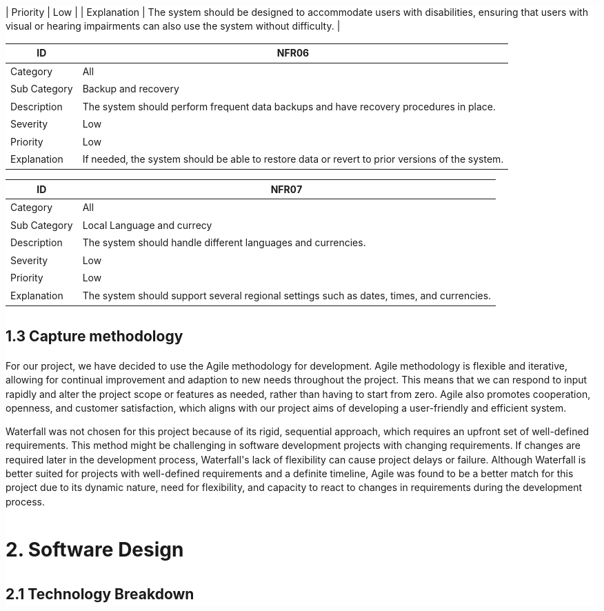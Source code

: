| Priority     | Low                                                                                                                                                                      |
| Explanation  | The system should be designed to accommodate users with disabilities, ensuring that users with visual or hearing impairments can also use the system without difficulty. |

| ID           | NFR06                                                                                           |
| ------------ | ----------------------------------------------------------------------------------------------- |
| Category     | All                                                                                             |
| Sub Category | Backup and recovery                                                                             |
| Description  | The system should perform frequent data backups and have recovery procedures in place.          |
| Severity     | Low                                                                                             |
| Priority     | Low                                                                                             |
| Explanation  | If needed, the system should be able to restore data or revert to prior versions of the system. |

| ID           | NFR07                                                                                     |
| ------------ | ----------------------------------------------------------------------------------------- |
| Category     | All                                                                                       |
| Sub Category | Local Language and currecy                                                                |
| Description  | The system should handle different languages and currencies.                              |
| Severity     | Low                                                                                       |
| Priority     | Low                                                                                       |
| Explanation  | The system should support several regional settings such as dates, times, and currencies. |

## 1.3 Capture methodology
For our  project, we have decided to use the Agile methodology for development. Agile methodology is flexible and iterative, allowing for continual improvement and adaption to new needs throughout the project. This means that we can respond to input rapidly and alter the project scope or features as needed, rather than having to start from zero. Agile also promotes cooperation, openness, and customer satisfaction, which aligns with our project aims of developing a user-friendly and efficient system.

Waterfall was not chosen for this project because of its rigid, sequential approach, which requires an upfront set of well-defined requirements. This method might be challenging in software development projects with changing requirements. If changes are required later in the development process, Waterfall's lack of flexibility can cause project delays or failure. Although Waterfall is better suited for projects with well-defined requirements and a definite timeline, Agile was found to be a better match for this project due to its dynamic nature, need for flexibility, and capacity to react to changes in requirements during the development process.

# 2. Software Design 

## 2.1 Technology Breakdown
